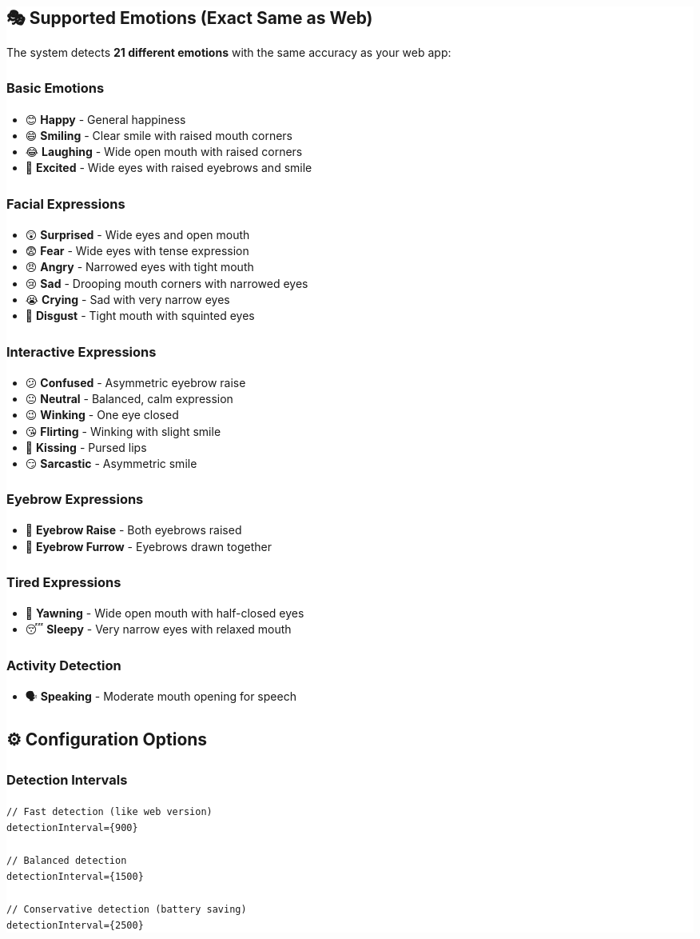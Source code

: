 ## 🎭 Supported Emotions (Exact Same as Web)

The system detects **21 different emotions** with the same accuracy as your web app:

### Basic Emotions
- 😊 **Happy** - General happiness
- 😄 **Smiling** - Clear smile with raised mouth corners
- 😂 **Laughing** - Wide open mouth with raised corners
- 🤩 **Excited** - Wide eyes with raised eyebrows and smile

### Facial Expressions
- 😲 **Surprised** - Wide eyes and open mouth
- 😨 **Fear** - Wide eyes with tense expression
- 😠 **Angry** - Narrowed eyes with tight mouth
- 😢 **Sad** - Drooping mouth corners with narrowed eyes
- 😭 **Crying** - Sad with very narrow eyes
- 🤢 **Disgust** - Tight mouth with squinted eyes

### Interactive Expressions
- 😕 **Confused** - Asymmetric eyebrow raise
- 😐 **Neutral** - Balanced, calm expression
- 😉 **Winking** - One eye closed
- 😘 **Flirting** - Winking with slight smile
- 💋 **Kissing** - Pursed lips
- 😏 **Sarcastic** - Asymmetric smile

### Eyebrow Expressions
- 🤨 **Eyebrow Raise** - Both eyebrows raised
- 😤 **Eyebrow Furrow** - Eyebrows drawn together

### Tired Expressions
- 🥱 **Yawning** - Wide open mouth with half-closed eyes
- 😴 **Sleepy** - Very narrow eyes with relaxed mouth

### Activity Detection
- 🗣️ **Speaking** - Moderate mouth opening for speech

## ⚙️ Configuration Options

### Detection Intervals
```tsx
// Fast detection (like web version)
detectionInterval={900}

// Balanced detection
detectionInterval={1500}

// Conservative detection (battery saving)
detectionInterval={2500}
```
